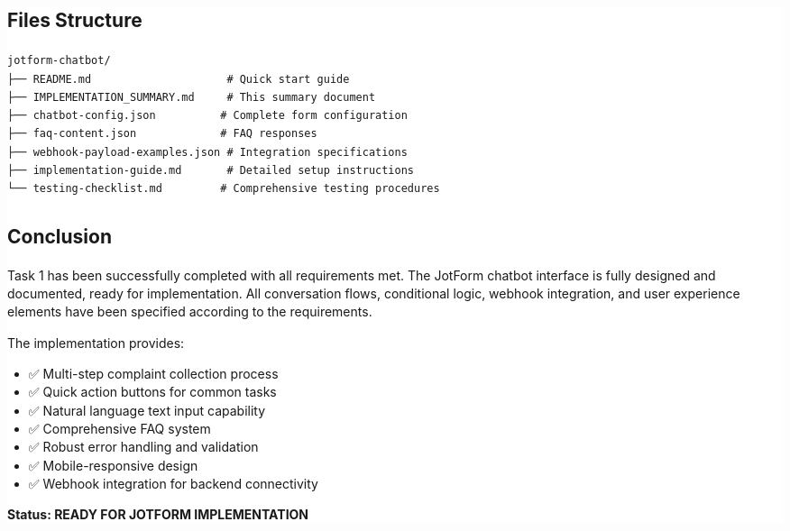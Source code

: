 ## Files Structure
```
jotform-chatbot/
├── README.md                     # Quick start guide
├── IMPLEMENTATION_SUMMARY.md     # This summary document
├── chatbot-config.json          # Complete form configuration
├── faq-content.json             # FAQ responses
├── webhook-payload-examples.json # Integration specifications
├── implementation-guide.md       # Detailed setup instructions
└── testing-checklist.md         # Comprehensive testing procedures
```

## Conclusion

Task 1 has been successfully completed with all requirements met. The JotForm chatbot interface is fully designed and documented, ready for implementation. All conversation flows, conditional logic, webhook integration, and user experience elements have been specified according to the requirements.

The implementation provides:
- ✅ Multi-step complaint collection process
- ✅ Quick action buttons for common tasks
- ✅ Natural language text input capability
- ✅ Comprehensive FAQ system
- ✅ Robust error handling and validation
- ✅ Mobile-responsive design
- ✅ Webhook integration for backend connectivity

**Status: READY FOR JOTFORM IMPLEMENTATION**